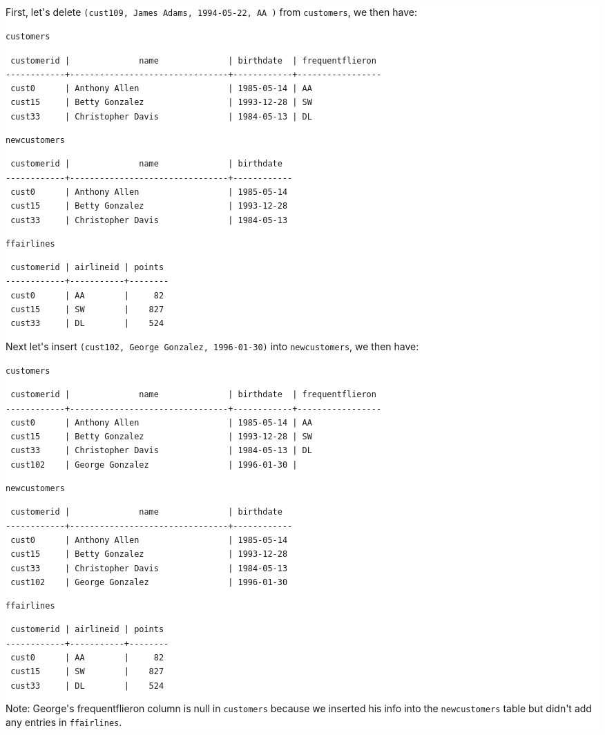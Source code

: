
First, let's delete `(cust109, James Adams, 1994-05-22, AA )` from `customers`, we then have:

`customers`

	 customerid |              name              | birthdate  | frequentflieron 
	------------+--------------------------------+------------+-----------------
	 cust0      | Anthony Allen                  | 1985-05-14 | AA
	 cust15     | Betty Gonzalez                 | 1993-12-28 | SW
	 cust33     | Christopher Davis              | 1984-05-13 | DL

`newcustomers`

	 customerid |              name              | birthdate  
	------------+--------------------------------+------------
	 cust0      | Anthony Allen                  | 1985-05-14
	 cust15     | Betty Gonzalez                 | 1993-12-28
	 cust33     | Christopher Davis              | 1984-05-13

`ffairlines`

	 customerid | airlineid | points 
	------------+-----------+--------
	 cust0      | AA        |     82
	 cust15     | SW        |    827
	 cust33     | DL        |    524


Next let's insert `(cust102, George Gonzalez, 1996-01-30)` into `newcustomers`, we then have:

`customers`

	 customerid |              name              | birthdate  | frequentflieron 
	------------+--------------------------------+------------+-----------------
	 cust0      | Anthony Allen                  | 1985-05-14 | AA
	 cust15     | Betty Gonzalez                 | 1993-12-28 | SW
	 cust33     | Christopher Davis              | 1984-05-13 | DL
	 cust102    | George Gonzalez                | 1996-01-30 | 

`newcustomers`

	 customerid |              name              | birthdate  
	------------+--------------------------------+------------
	 cust0      | Anthony Allen                  | 1985-05-14
	 cust15     | Betty Gonzalez                 | 1993-12-28
	 cust33     | Christopher Davis              | 1984-05-13
	 cust102    | George Gonzalez                | 1996-01-30

`ffairlines`

	 customerid | airlineid | points 
	------------+-----------+--------
	 cust0      | AA        |     82
	 cust15     | SW        |    827
	 cust33     | DL        |    524


Note: George's frequentflieron column is null in `customers` because we inserted his info into the `newcustomers` table but didn't add any entries in `ffairlines`.
